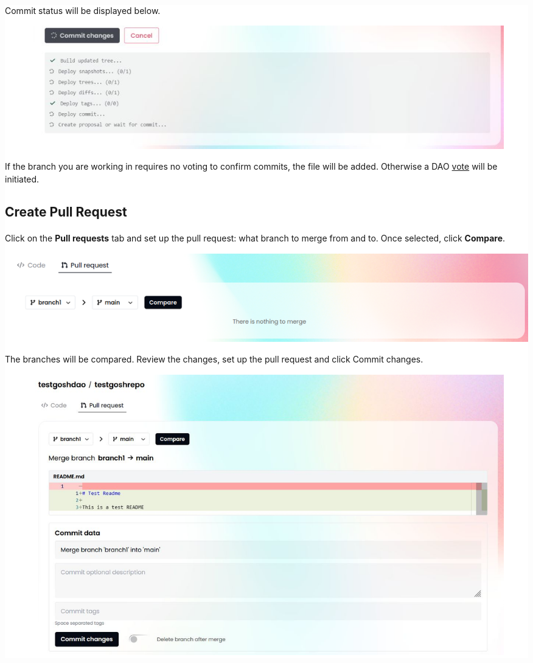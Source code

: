 Commit status will be displayed below.

<figure><img src="../.gitbook/assets/17-18.jpg" alt=""><figcaption></figcaption></figure>

If the branch you are working in requires no voting to confirm commits, the file will be added. Otherwise a DAO [vote](gosh-web.md#voting-in-smv-soft-majority-vote) will be initiated.

## Create Pull Request <a href="#create-pull-request" id="create-pull-request"></a>

Click on the **Pull requests** tab and set up the pull request: what branch to merge from and to. Once selected, click **Compare**.

![](../.gitbook/assets/117.png)

The branches will be compared. Review the changes, set up the pull request and click Commit changes.

<figure><img src="../.gitbook/assets/7.jpg" alt=""><figcaption></figcaption></figure>
